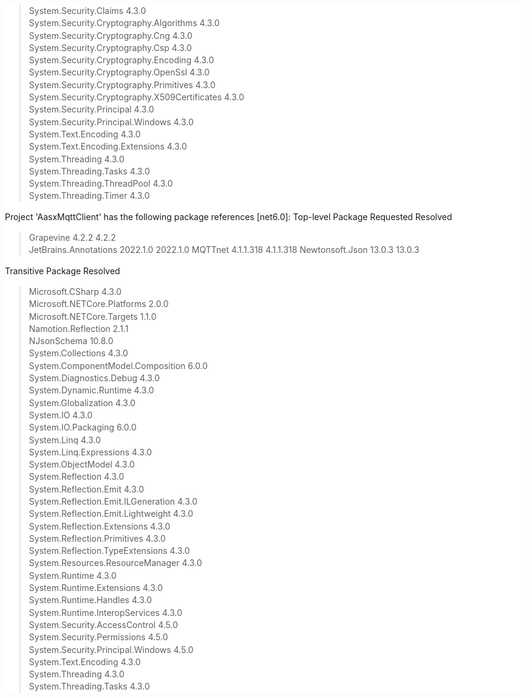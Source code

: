    > System.Security.Claims                                                             4.3.0   
   > System.Security.Cryptography.Algorithms                                            4.3.0   
   > System.Security.Cryptography.Cng                                                   4.3.0   
   > System.Security.Cryptography.Csp                                                   4.3.0   
   > System.Security.Cryptography.Encoding                                              4.3.0   
   > System.Security.Cryptography.OpenSsl                                               4.3.0   
   > System.Security.Cryptography.Primitives                                            4.3.0   
   > System.Security.Cryptography.X509Certificates                                      4.3.0   
   > System.Security.Principal                                                          4.3.0   
   > System.Security.Principal.Windows                                                  4.3.0   
   > System.Text.Encoding                                                               4.3.0   
   > System.Text.Encoding.Extensions                                                    4.3.0   
   > System.Threading                                                                   4.3.0   
   > System.Threading.Tasks                                                             4.3.0   
   > System.Threading.ThreadPool                                                        4.3.0   
   > System.Threading.Timer                                                             4.3.0   

Project 'AasxMqttClient' has the following package references
   [net6.0]: 
   Top-level Package            Requested   Resolved 
   > Grapevine                  4.2.2       4.2.2    
   > JetBrains.Annotations      2022.1.0    2022.1.0 
   > MQTTnet                    4.1.1.318   4.1.1.318
   > Newtonsoft.Json            13.0.3      13.0.3   

   Transitive Package                         Resolved
   > Microsoft.CSharp                         4.3.0   
   > Microsoft.NETCore.Platforms              2.0.0   
   > Microsoft.NETCore.Targets                1.1.0   
   > Namotion.Reflection                      2.1.1   
   > NJsonSchema                              10.8.0  
   > System.Collections                       4.3.0   
   > System.ComponentModel.Composition        6.0.0   
   > System.Diagnostics.Debug                 4.3.0   
   > System.Dynamic.Runtime                   4.3.0   
   > System.Globalization                     4.3.0   
   > System.IO                                4.3.0   
   > System.IO.Packaging                      6.0.0   
   > System.Linq                              4.3.0   
   > System.Linq.Expressions                  4.3.0   
   > System.ObjectModel                       4.3.0   
   > System.Reflection                        4.3.0   
   > System.Reflection.Emit                   4.3.0   
   > System.Reflection.Emit.ILGeneration      4.3.0   
   > System.Reflection.Emit.Lightweight       4.3.0   
   > System.Reflection.Extensions             4.3.0   
   > System.Reflection.Primitives             4.3.0   
   > System.Reflection.TypeExtensions         4.3.0   
   > System.Resources.ResourceManager         4.3.0   
   > System.Runtime                           4.3.0   
   > System.Runtime.Extensions                4.3.0   
   > System.Runtime.Handles                   4.3.0   
   > System.Runtime.InteropServices           4.3.0   
   > System.Security.AccessControl            4.5.0   
   > System.Security.Permissions              4.5.0   
   > System.Security.Principal.Windows        4.5.0   
   > System.Text.Encoding                     4.3.0   
   > System.Threading                         4.3.0   
   > System.Threading.Tasks                   4.3.0   
